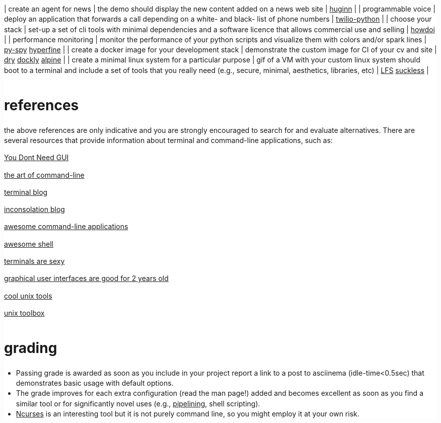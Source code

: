 | create an agent for news | the demo should display the new content added on a news web site | [huginn](https://github.com/huginn/huginn) |
| programmable voice | deploy an application that forwards a call depending on a white- and black- list of phone numbers | [twilio-python](https://github.com/twilio/twilio-python) |
| choose your stack | set-up a set of cli tools with minimal dependencies and a software licence that allows commercial use and selling | [howdoi](https://github.com/gleitz/howdoi) |
| performance monitoring | monitor the performance of your python scripts and visualize them with colors and/or spark lines | [py-spy](https://github.com/benfred/py-spy) [hyperfine](https://github.com/sharkdp/hyperfine) |
| create a docker image for your development stack | demonstrate the custom image for CI of your cv and site | [dry](https://github.com/moncho/dry) [dockly](https://github.com/lirantal/dockly) [alpine](https://hub.docker.com/_/alpine) |
| create a minimal linux system for a particular purpose | gif of a VM with your custom linux system should boot to a terminal and include a set of tools that you really need (e.g., secure, minimal, aesthetics, libraries, etc) | [LFS](http://www.linuxfromscratch.org/) [suckless](https://suckless.org/) |

# references

the above references are only indicative and you are strongly encouraged to search for and evaluate alternatives. There are several resources that provide information about terminal and command-line applications, such as:

[You Dont Need GUI](https://github.com/you-dont-need/You-Dont-Need-GUI)

[the art of command-line](https://github.com/jlevy/the-art-of-command-line)

[terminal blog](https://blog.balthazar-rouberol.com/tag/terminal)

[inconsolation blog](https://inconsolation.wordpress.com/)

[awesome command-line applications](https://github.com/agarrharr/awesome-cli-apps)

[awesome shell](https://github.com/alebcay/awesome-shell)

[terminals are sexy](https://github.com/k4m4/terminals-are-sexy)

[graphical user interfaces are good for 2 years old](https://www.youtube.com/watch?v=SdL6dzWvm5M)

[cool unix tools](https://kkovacs.eu/cool-but-obscure-unix-tools)

[unix toolbox](http://cb.vu/unixtoolbox.xhtml)


# grading

* Passing grade is awarded as soon as you include in your project report a link to a post to asciinema (idle-time<0.5sec) that demonstrates basic usage with default options. 
* The grade improves for each extra configuration (read the man page!) added and becomes excellent as soon as you find a similar tool or for significantly novel uses (e.g., [pipelining](https://youtu.be/tc4ROCJYbm0?t=296), shell scripting).
* [Ncurses](https://en.wikipedia.org/wiki/Ncurses) is an interesting tool but it is not purely command line, so you might employ it at your own risk.
